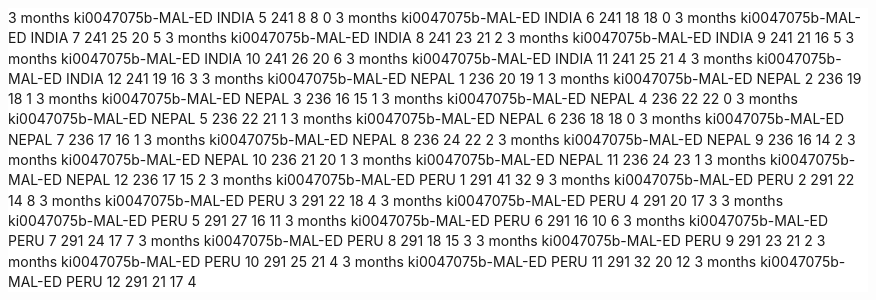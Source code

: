 3 months    ki0047075b-MAL-ED          INDIA                          5       241      8      8      0
3 months    ki0047075b-MAL-ED          INDIA                          6       241     18     18      0
3 months    ki0047075b-MAL-ED          INDIA                          7       241     25     20      5
3 months    ki0047075b-MAL-ED          INDIA                          8       241     23     21      2
3 months    ki0047075b-MAL-ED          INDIA                          9       241     21     16      5
3 months    ki0047075b-MAL-ED          INDIA                          10      241     26     20      6
3 months    ki0047075b-MAL-ED          INDIA                          11      241     25     21      4
3 months    ki0047075b-MAL-ED          INDIA                          12      241     19     16      3
3 months    ki0047075b-MAL-ED          NEPAL                          1       236     20     19      1
3 months    ki0047075b-MAL-ED          NEPAL                          2       236     19     18      1
3 months    ki0047075b-MAL-ED          NEPAL                          3       236     16     15      1
3 months    ki0047075b-MAL-ED          NEPAL                          4       236     22     22      0
3 months    ki0047075b-MAL-ED          NEPAL                          5       236     22     21      1
3 months    ki0047075b-MAL-ED          NEPAL                          6       236     18     18      0
3 months    ki0047075b-MAL-ED          NEPAL                          7       236     17     16      1
3 months    ki0047075b-MAL-ED          NEPAL                          8       236     24     22      2
3 months    ki0047075b-MAL-ED          NEPAL                          9       236     16     14      2
3 months    ki0047075b-MAL-ED          NEPAL                          10      236     21     20      1
3 months    ki0047075b-MAL-ED          NEPAL                          11      236     24     23      1
3 months    ki0047075b-MAL-ED          NEPAL                          12      236     17     15      2
3 months    ki0047075b-MAL-ED          PERU                           1       291     41     32      9
3 months    ki0047075b-MAL-ED          PERU                           2       291     22     14      8
3 months    ki0047075b-MAL-ED          PERU                           3       291     22     18      4
3 months    ki0047075b-MAL-ED          PERU                           4       291     20     17      3
3 months    ki0047075b-MAL-ED          PERU                           5       291     27     16     11
3 months    ki0047075b-MAL-ED          PERU                           6       291     16     10      6
3 months    ki0047075b-MAL-ED          PERU                           7       291     24     17      7
3 months    ki0047075b-MAL-ED          PERU                           8       291     18     15      3
3 months    ki0047075b-MAL-ED          PERU                           9       291     23     21      2
3 months    ki0047075b-MAL-ED          PERU                           10      291     25     21      4
3 months    ki0047075b-MAL-ED          PERU                           11      291     32     20     12
3 months    ki0047075b-MAL-ED          PERU                           12      291     21     17      4